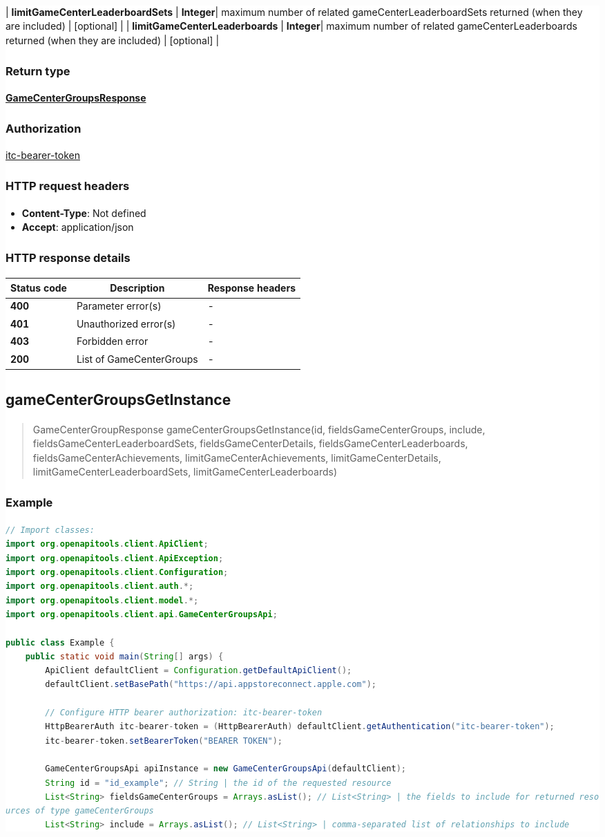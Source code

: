 | **limitGameCenterLeaderboardSets** | **Integer**| maximum number of related gameCenterLeaderboardSets returned (when they are included) | [optional] |
| **limitGameCenterLeaderboards** | **Integer**| maximum number of related gameCenterLeaderboards returned (when they are included) | [optional] |

### Return type

[**GameCenterGroupsResponse**](GameCenterGroupsResponse.md)

### Authorization

[itc-bearer-token](../README.md#itc-bearer-token)

### HTTP request headers

- **Content-Type**: Not defined
- **Accept**: application/json

### HTTP response details
| Status code | Description | Response headers |
|-------------|-------------|------------------|
| **400** | Parameter error(s) |  -  |
| **401** | Unauthorized error(s) |  -  |
| **403** | Forbidden error |  -  |
| **200** | List of GameCenterGroups |  -  |


## gameCenterGroupsGetInstance

> GameCenterGroupResponse gameCenterGroupsGetInstance(id, fieldsGameCenterGroups, include, fieldsGameCenterLeaderboardSets, fieldsGameCenterDetails, fieldsGameCenterLeaderboards, fieldsGameCenterAchievements, limitGameCenterAchievements, limitGameCenterDetails, limitGameCenterLeaderboardSets, limitGameCenterLeaderboards)



### Example

```java
// Import classes:
import org.openapitools.client.ApiClient;
import org.openapitools.client.ApiException;
import org.openapitools.client.Configuration;
import org.openapitools.client.auth.*;
import org.openapitools.client.model.*;
import org.openapitools.client.api.GameCenterGroupsApi;

public class Example {
    public static void main(String[] args) {
        ApiClient defaultClient = Configuration.getDefaultApiClient();
        defaultClient.setBasePath("https://api.appstoreconnect.apple.com");
        
        // Configure HTTP bearer authorization: itc-bearer-token
        HttpBearerAuth itc-bearer-token = (HttpBearerAuth) defaultClient.getAuthentication("itc-bearer-token");
        itc-bearer-token.setBearerToken("BEARER TOKEN");

        GameCenterGroupsApi apiInstance = new GameCenterGroupsApi(defaultClient);
        String id = "id_example"; // String | the id of the requested resource
        List<String> fieldsGameCenterGroups = Arrays.asList(); // List<String> | the fields to include for returned resources of type gameCenterGroups
        List<String> include = Arrays.asList(); // List<String> | comma-separated list of relationships to include
```